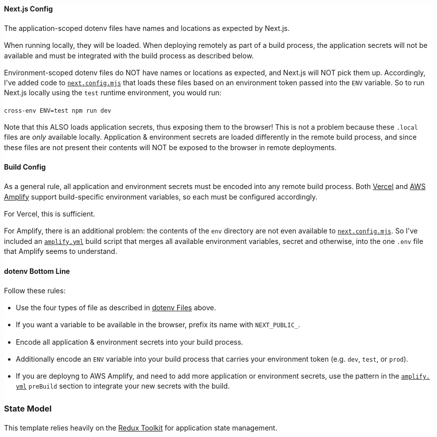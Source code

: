 #### Next.js Config

The application-scoped dotenv files have names and locations as expected by Next.js.

When running locally, they will be loaded. When deploying remotely as part of a build process, the application secrets will not be available and must be integrated with the build process as described below.

Environment-scoped dotenv files do NOT have names or locations as expected, and Next.js will NOT pick them up. Accordingly, I've added code to [`next.config.mjs`](https://github.com/karmaniverous/nextjs-template/blob/322e666ea612acd48e8f8a093172486ed2df111c/next.config.mjs#L17-L20) that loads these files based on an environment token passed into the `ENV` variable. So to run Next.js locally using the `test` runtime environment, you would run:

```bash
cross-env ENV=test npm run dev
```

Note that this ALSO loads application secrets, thus exposing them to the browser! This is not a problem because these `.local` files are _only_ available locally. Application & environment secrets are loaded differently in the remote build process, and since these files are not present their contents will NOT be exposed to the browser in remote deployments.

#### Build Config

As a general rule, all application and environment secrets must be encoded into any remote build process. Both [Vercel](https://vercel.com/docs/concepts/projects/environment-variables) and [AWS Amplify](https://docs.aws.amazon.com/amplify/latest/userguide/environment-variables.html) support build-specific environment variables, so each must be configured accordingly.

For Vercel, this is sufficient.

For Amplify, there is an additional problem: the contents of the `env` directory are not even available to [`next.config.mjs`](https://github.com/karmaniverous/nextjs-template/blob/main/next.config.mjs). So I've included an [`amplify.yml`](https://github.com/karmaniverous/nextjs-template/blob/main/amplify.yml) build script that merges all available environment variables, secret and otherwise, into the one `.env` file that Amplify seems to understand.

#### dotenv Bottom Line

Follow these rules:

- Use the four types of file as described in [dotenv Files](#dotenv-files) above.

- If you want a variable to be available in the browser, prefix its name with `NEXT_PUBLIC_`.

- Encode all application & environment secrets into your build process.

- Additionally encode an `ENV` variable into your build process that carries your environment token (e.g. `dev`, `test`, or `prod`).

- If you are deployng to AWS Amplify, and need to add more application or environment secrets, use the pattern in the [`amplify.yml`](https://github.com/karmaniverous/nextjs-template/blob/main/amplify.yml) `preBuild` section to integrate your new secrets with the build.

### State Model

This template relies heavily on the [Redux Toolkit](https://redux-toolkit.js.org/) for application state management.
